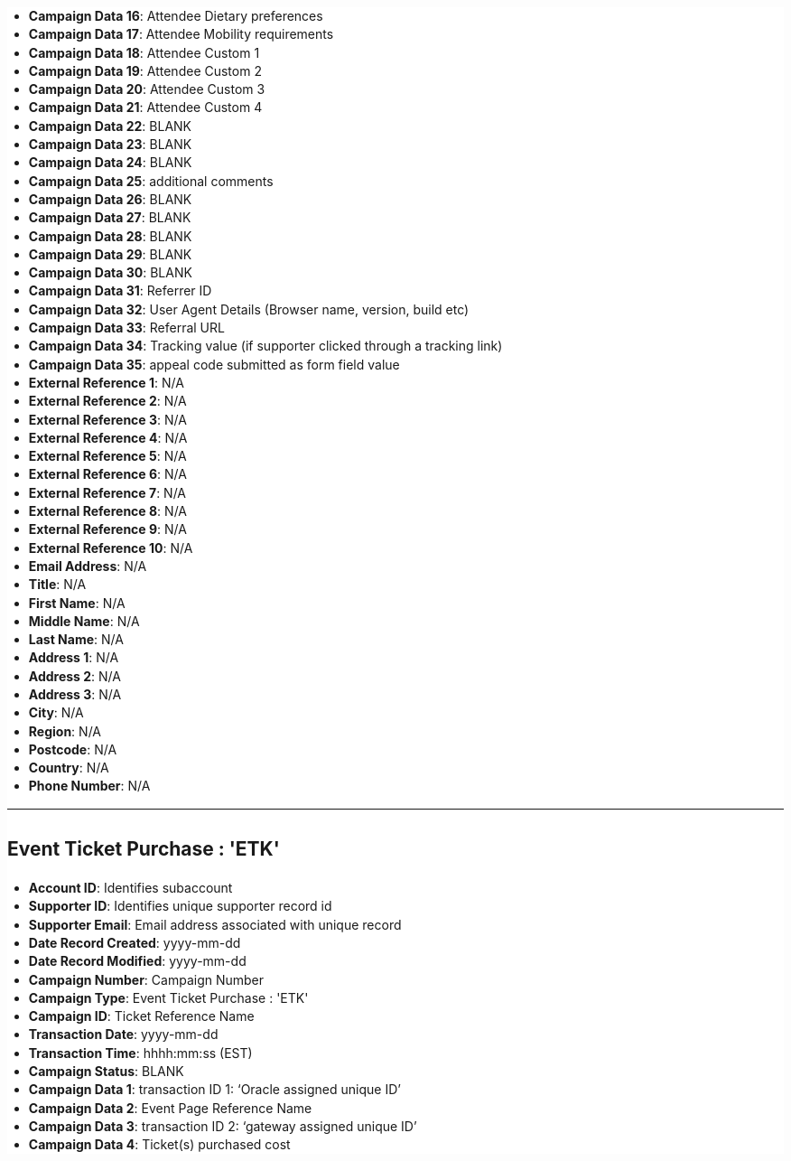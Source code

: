 - **Campaign Data 16**: Attendee Dietary preferences
- **Campaign Data 17**: Attendee Mobility requirements
- **Campaign Data 18**: Attendee Custom 1
- **Campaign Data 19**: Attendee Custom 2
- **Campaign Data 20**: Attendee Custom 3
- **Campaign Data 21**: Attendee Custom 4
- **Campaign Data 22**: BLANK
- **Campaign Data 23**: BLANK
- **Campaign Data 24**: BLANK
- **Campaign Data 25**: additional comments
- **Campaign Data 26**: BLANK
- **Campaign Data 27**: BLANK
- **Campaign Data 28**: BLANK
- **Campaign Data 29**: BLANK
- **Campaign Data 30**: BLANK
- **Campaign Data 31**: Referrer ID
- **Campaign Data 32**: User Agent Details (Browser name, version, build etc)
- **Campaign Data 33**: Referral URL
- **Campaign Data 34**: Tracking value (if supporter clicked through a tracking link)
- **Campaign Data 35**: appeal code submitted as form field value
- **External Reference 1**: N/A
- **External Reference 2**: N/A
- **External Reference 3**: N/A
- **External Reference 4**: N/A
- **External Reference 5**: N/A
- **External Reference 6**: N/A
- **External Reference 7**: N/A
- **External Reference 8**: N/A
- **External Reference 9**: N/A
- **External Reference 10**: N/A
- **Email Address**: N/A
- **Title**: N/A
- **First Name**: N/A
- **Middle Name**: N/A
- **Last Name**: N/A
- **Address 1**: N/A
- **Address 2**: N/A
- **Address 3**: N/A
- **City**: N/A
- **Region**: N/A
- **Postcode**: N/A
- **Country**: N/A
- **Phone Number**: N/A


---

## Event Ticket Purchase :  'ETK'

- **Account ID**: Identifies subaccount
- **Supporter ID**: Identifies unique supporter record id
- **Supporter Email**: Email address associated with unique record
- **Date Record Created**: yyyy-mm-dd
- **Date Record Modified**: yyyy-mm-dd
- **Campaign Number**: Campaign Number
- **Campaign Type**: Event Ticket Purchase :  'ETK'
- **Campaign ID**: Ticket Reference Name
- **Transaction Date**: yyyy-mm-dd
- **Transaction Time**: hhhh:mm:ss (EST)
- **Campaign Status**: BLANK
- **Campaign Data 1**: transaction ID 1:  ‘Oracle assigned unique ID’
- **Campaign Data 2**: Event Page Reference Name
- **Campaign Data 3**: transaction ID 2:  ‘gateway assigned unique ID’
- **Campaign Data 4**: Ticket(s) purchased cost